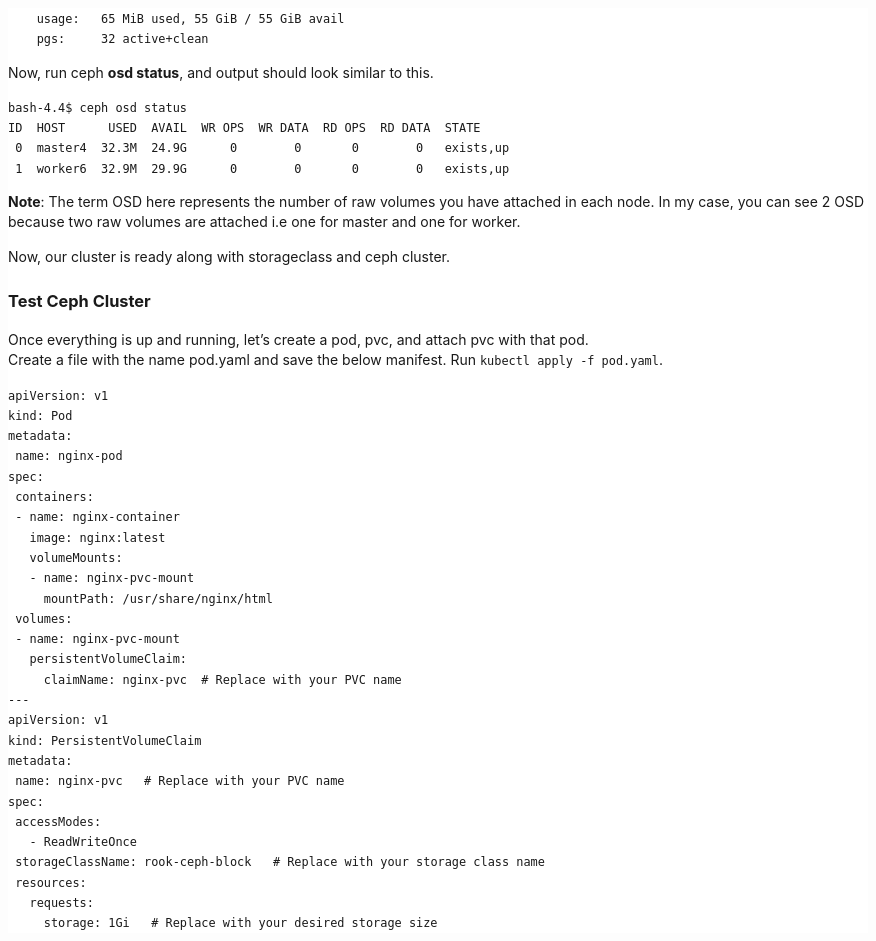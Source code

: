 ```
    usage:   65 MiB used, 55 GiB / 55 GiB avail
    pgs:     32 active+clean
```

Now, run ceph **osd status**, and output should look similar to this.

```
bash-4.4$ ceph osd status
ID  HOST      USED  AVAIL  WR OPS  WR DATA  RD OPS  RD DATA  STATE      
 0  master4  32.3M  24.9G      0        0       0        0   exists,up  
 1  worker6  32.9M  29.9G      0        0       0        0   exists,up 
```

**Note**: The term OSD here represents the number of raw volumes you have attached in each node. In my case, you can see 2 OSD because two raw volumes are attached i.e one for master and one for worker.

Now, our cluster is ready along with storageclass and ceph cluster.

### Test Ceph Cluster

Once everything is up and running, let’s create a pod, pvc, and attach pvc with that pod.  
Create a file with the name pod.yaml and save the below manifest. Run `kubectl apply -f pod.yaml`.

```
apiVersion: v1
kind: Pod
metadata:
 name: nginx-pod
spec:
 containers:
 - name: nginx-container
   image: nginx:latest
   volumeMounts:
   - name: nginx-pvc-mount
     mountPath: /usr/share/nginx/html
 volumes:
 - name: nginx-pvc-mount
   persistentVolumeClaim:
     claimName: nginx-pvc  # Replace with your PVC name
---
apiVersion: v1
kind: PersistentVolumeClaim
metadata:
 name: nginx-pvc   # Replace with your PVC name
spec:
 accessModes:
   - ReadWriteOnce
 storageClassName: rook-ceph-block   # Replace with your storage class name
 resources:
   requests:
     storage: 1Gi   # Replace with your desired storage size
```
